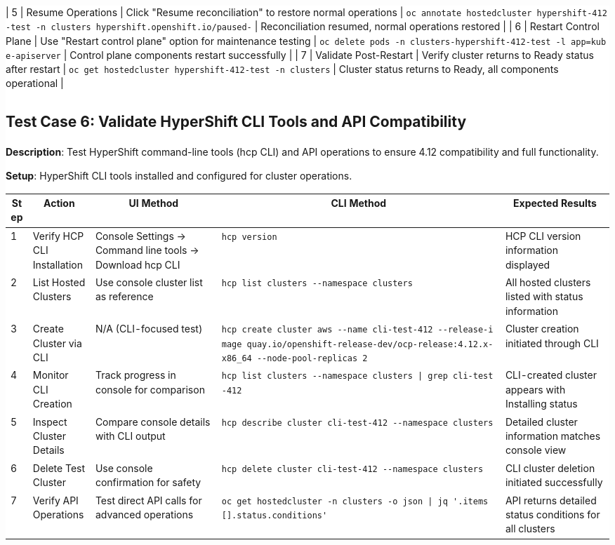 | 5 | Resume Operations | Click "Resume reconciliation" to restore normal operations | `oc annotate hostedcluster hypershift-412-test -n clusters hypershift.openshift.io/paused-` | Reconciliation resumed, normal operations restored |
| 6 | Restart Control Plane | Use "Restart control plane" option for maintenance testing | `oc delete pods -n clusters-hypershift-412-test -l app=kube-apiserver` | Control plane components restart successfully |
| 7 | Validate Post-Restart | Verify cluster returns to Ready status after restart | `oc get hostedcluster hypershift-412-test -n clusters` | Cluster status returns to Ready, all components operational |

## Test Case 6: Validate HyperShift CLI Tools and API Compatibility

**Description**: Test HyperShift command-line tools (hcp CLI) and API operations to ensure 4.12 compatibility and full functionality.

**Setup**: HyperShift CLI tools installed and configured for cluster operations.

| Step | Action | UI Method | CLI Method | Expected Results |
|------|--------|-----------|------------|------------------|
| 1 | Verify HCP CLI Installation | Console Settings → Command line tools → Download hcp CLI | `hcp version` | HCP CLI version information displayed |
| 2 | List Hosted Clusters | Use console cluster list as reference | `hcp list clusters --namespace clusters` | All hosted clusters listed with status information |
| 3 | Create Cluster via CLI | N/A (CLI-focused test) | `hcp create cluster aws --name cli-test-412 --release-image quay.io/openshift-release-dev/ocp-release:4.12.x-x86_64 --node-pool-replicas 2` | Cluster creation initiated through CLI |
| 4 | Monitor CLI Creation | Track progress in console for comparison | `hcp list clusters --namespace clusters \| grep cli-test-412` | CLI-created cluster appears with Installing status |
| 5 | Inspect Cluster Details | Compare console details with CLI output | `hcp describe cluster cli-test-412 --namespace clusters` | Detailed cluster information matches console view |
| 6 | Delete Test Cluster | Use console confirmation for safety | `hcp delete cluster cli-test-412 --namespace clusters` | CLI cluster deletion initiated successfully |
| 7 | Verify API Operations | Test direct API calls for advanced operations | `oc get hostedcluster -n clusters -o json \| jq '.items[].status.conditions'` | API returns detailed status conditions for all clusters |